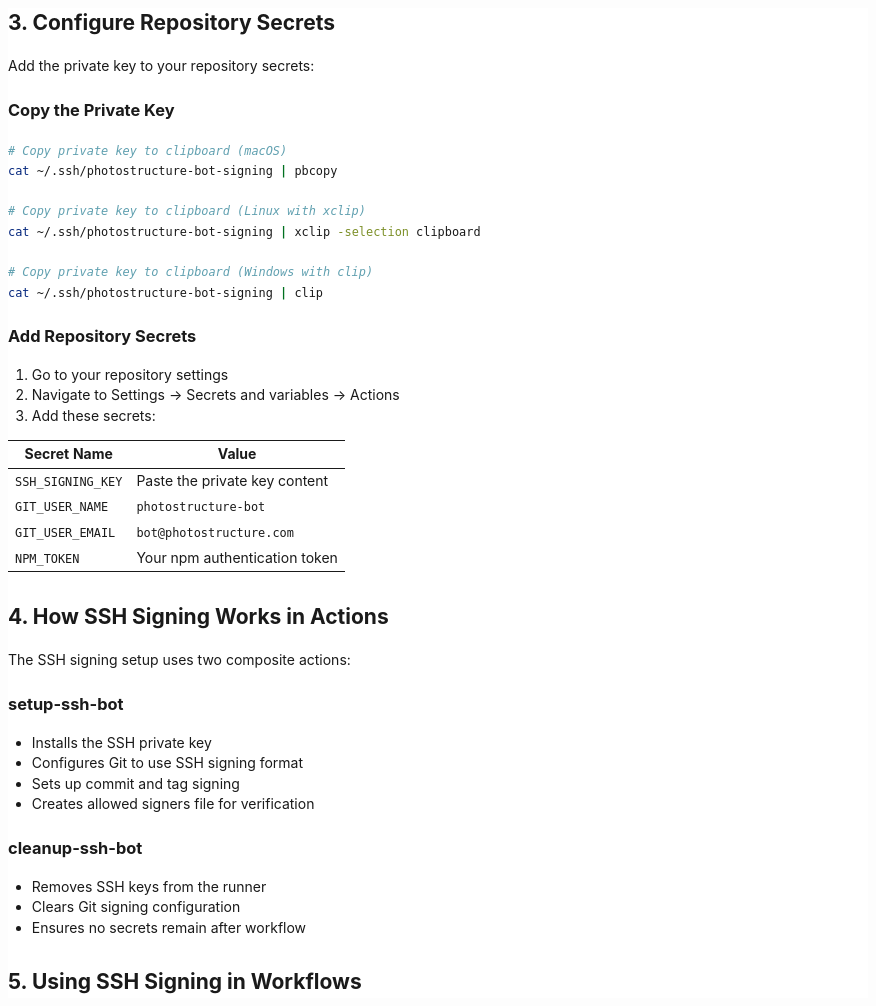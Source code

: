 ## 3. Configure Repository Secrets

Add the private key to your repository secrets:

### Copy the Private Key

```bash
# Copy private key to clipboard (macOS)
cat ~/.ssh/photostructure-bot-signing | pbcopy

# Copy private key to clipboard (Linux with xclip)
cat ~/.ssh/photostructure-bot-signing | xclip -selection clipboard

# Copy private key to clipboard (Windows with clip)
cat ~/.ssh/photostructure-bot-signing | clip
```

### Add Repository Secrets

1. Go to your repository settings
2. Navigate to Settings → Secrets and variables → Actions
3. Add these secrets:

| Secret Name       | Value                         |
| ----------------- | ----------------------------- |
| `SSH_SIGNING_KEY` | Paste the private key content |
| `GIT_USER_NAME`   | `photostructure-bot`          |
| `GIT_USER_EMAIL`  | `bot@photostructure.com`      |
| `NPM_TOKEN`       | Your npm authentication token |

## 4. How SSH Signing Works in Actions

The SSH signing setup uses two composite actions:

### setup-ssh-bot

- Installs the SSH private key
- Configures Git to use SSH signing format
- Sets up commit and tag signing
- Creates allowed signers file for verification

### cleanup-ssh-bot

- Removes SSH keys from the runner
- Clears Git signing configuration
- Ensures no secrets remain after workflow

## 5. Using SSH Signing in Workflows
